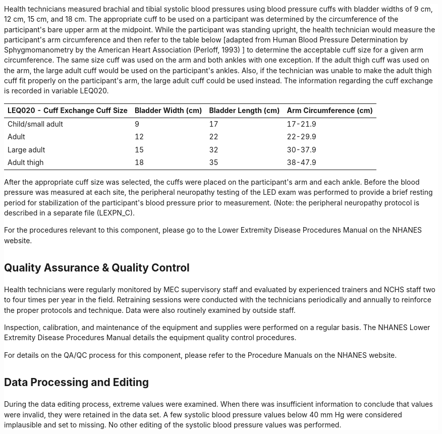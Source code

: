 Health technicians measured brachial and tibial systolic blood pressures using
blood pressure cuffs with bladder widths of 9 cm, 12 cm, 15 cm, and 18 cm. The
appropriate cuff to be used on a participant was determined by the
circumference of the participant's bare upper arm at the midpoint. While the
participant was standing upright, the health technician would measure the
participant's arm circumference and then refer to the table below [adapted
from Human Blood Pressure Determination by Sphygmomanometry by the American
Heart Association (Perloff, 1993) ] to determine the acceptable cuff size for
a given arm circumference. The same size cuff was used on the arm and both
ankles with one exception. If the adult thigh cuff was used on the arm, the
large adult cuff would be used on the participant's ankles. Also, if the
technician was unable to make the adult thigh cuff fit properly on the
participant's arm, the large adult cuff could be used instead. The information
regarding the cuff exchange is recorded in variable LEQ020.

LEQ020 - Cuff Exchange Cuff Size  | Bladder Width (cm) | Bladder Length (cm)  | Arm Circumference (cm)  
---|---|---|---  
Child/small adult | 9 | 17 | 17-21.9  
Adult | 12 | 22 | 22-29.9  
Large adult | 15 | 32 | 30-37.9  
Adult thigh | 18 | 35 | 38-47.9  
  
After the appropriate cuff size was selected, the cuffs were placed on the
participant's arm and each ankle. Before the blood pressure was measured at
each site, the peripheral neuropathy testing of the LED exam was performed to
provide a brief resting period for stabilization of the participant's blood
pressure prior to measurement. (Note: the peripheral neuropathy protocol is
described in a separate file (LEXPN_C).

For the procedures relevant to this component, please go to the Lower
Extremity Disease Procedures Manual on the NHANES website.

## Quality Assurance & Quality Control

Health technicians were regularly monitored by MEC supervisory staff and
evaluated by experienced trainers and NCHS staff two to four times per year in
the field. Retraining sessions were conducted with the technicians
periodically and annually to reinforce the proper protocols and technique.
Data were also routinely examined by outside staff.

Inspection, calibration, and maintenance of the equipment and supplies were
performed on a regular basis. The NHANES Lower Extremity Disease Procedures
Manual details the equipment quality control procedures.

For details on the QA/QC process for this component, please refer to the
Procedure Manuals on the NHANES website.

## Data Processing and Editing

During the data editing process, extreme values were examined. When there was
insufficient information to conclude that values were invalid, they were
retained in the data set. A few systolic blood pressure values below 40 mm Hg
were considered implausible and set to missing. No other editing of the
systolic blood pressure values was performed.
